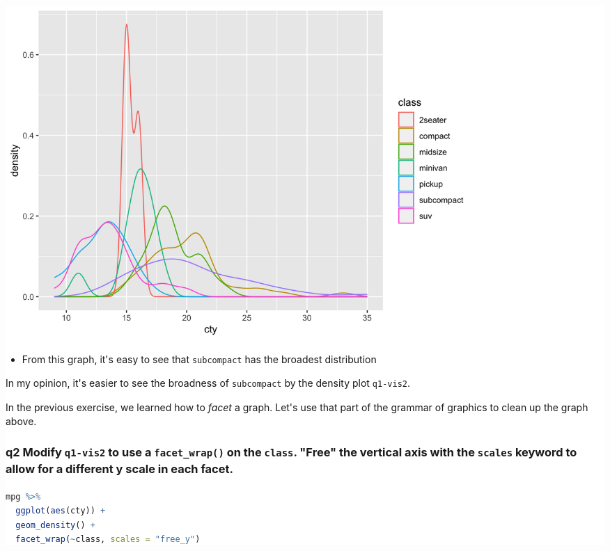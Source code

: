 <img src="d11-e-vis02-histograms-solution_files/figure-html/q1-vis2-1.png" width="672" />

- From this graph, it's easy to see that `subcompact` has the broadest distribution

In my opinion, it's easier to see the broadness of `subcompact` by the density plot `q1-vis2`.

In the previous exercise, we learned how to *facet* a graph. Let's use that part of the grammar of graphics to clean up the graph above.

### __q2__ Modify `q1-vis2` to use a `facet_wrap()` on the `class`. "Free" the vertical axis with the `scales` keyword to allow for a different y scale in each facet.


```r
mpg %>%
  ggplot(aes(cty)) +
  geom_density() +
  facet_wrap(~class, scales = "free_y")
```
